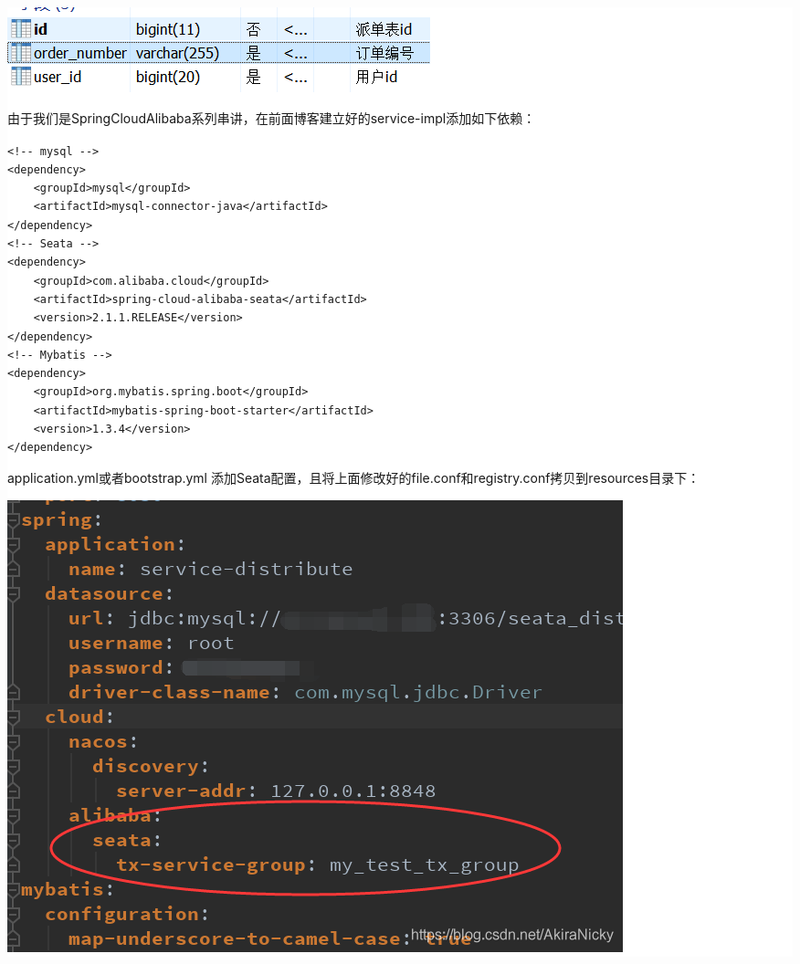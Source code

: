 ![](../.gitbook/assets/2020022218494934.png)

由于我们是SpringCloudAlibaba系列串讲，在前面博客建立好的service-impl添加如下依赖：

```text
<!-- mysql -->
<dependency>
    <groupId>mysql</groupId>
    <artifactId>mysql-connector-java</artifactId>
</dependency>
<!-- Seata -->
<dependency>
    <groupId>com.alibaba.cloud</groupId>
    <artifactId>spring-cloud-alibaba-seata</artifactId>
    <version>2.1.1.RELEASE</version>
</dependency>
<!-- Mybatis -->
<dependency>
    <groupId>org.mybatis.spring.boot</groupId>
    <artifactId>mybatis-spring-boot-starter</artifactId>
    <version>1.3.4</version>
</dependency>
```

application.yml或者bootstrap.yml 添加Seata配置，且将上面修改好的file.conf和registry.conf拷贝到resources目录下：

![](../.gitbook/assets/20200222185134530.png)
